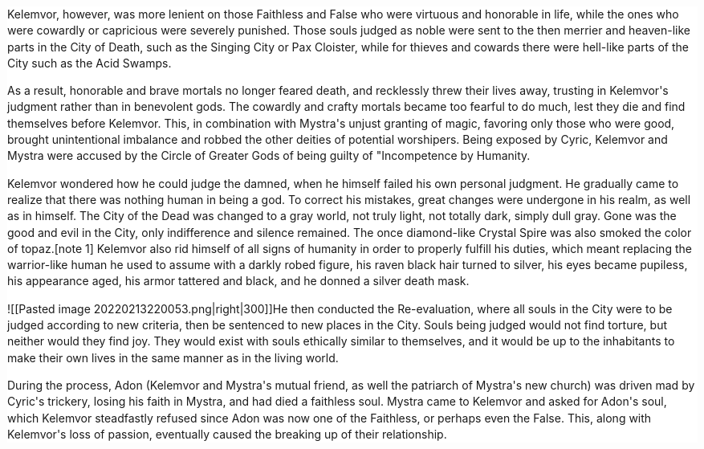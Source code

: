 Kelemvor, however, was more lenient on those Faithless and False who were virtuous and honorable in life, while the ones who were cowardly or capricious were severely punished. Those souls judged as noble were sent to the then merrier and heaven-like parts in the City of Death, such as the Singing City or Pax Cloister, while for thieves and cowards there were hell-like parts of the City such as the Acid Swamps.

As a result, honorable and brave mortals no longer feared death, and recklessly threw their lives away, trusting in Kelemvor's judgment rather than in benevolent gods. The cowardly and crafty mortals became too fearful to do much, lest they die and find themselves before Kelemvor. This, in combination with Mystra's unjust granting of magic, favoring only those who were good, brought unintentional imbalance and robbed the other deities of potential worshipers. Being exposed by Cyric, Kelemvor and Mystra were accused by the Circle of Greater Gods of being guilty of "Incompetence by Humanity.

Kelemvor wondered how he could judge the damned, when he himself failed his own personal judgment. He gradually came to realize that there was nothing human in being a god. To correct his mistakes, great changes were undergone in his realm, as well as in himself. The City of the Dead was changed to a gray world, not truly light, not totally dark, simply dull gray. Gone was the good and evil in the City, only indifference and silence remained. The once diamond-like Crystal Spire was also smoked the color of topaz.[note 1] Kelemvor also rid himself of all signs of humanity in order to properly fulfill his duties, which meant replacing the warrior-like human he used to assume with a darkly robed figure, his raven black hair turned to silver, his eyes became pupiless, his appearance aged, his armor tattered and black, and he donned a silver death mask.

![[Pasted image 20220213220053.png|right|300]]He then conducted the Re-evaluation, where all souls in the City were to be judged according to new criteria, then be sentenced to new places in the City. Souls being judged would not find torture, but neither would they find joy. They would exist with souls ethically similar to themselves, and it would be up to the inhabitants to make their own lives in the same manner as in the living world.

During the process, Adon (Kelemvor and Mystra's mutual friend, as well the patriarch of Mystra's new church) was driven mad by Cyric's trickery, losing his faith in Mystra, and had died a faithless soul. Mystra came to Kelemvor and asked for Adon's soul, which Kelemvor steadfastly refused since Adon was now one of the Faithless, or perhaps even the False. This, along with Kelemvor's loss of passion, eventually caused the breaking up of their relationship.